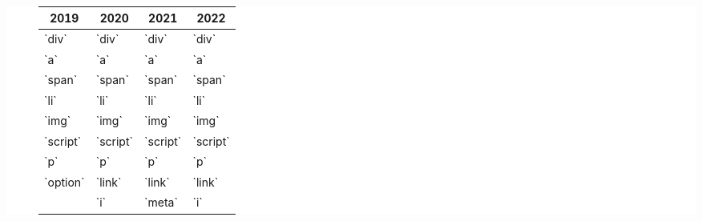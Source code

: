 <figure>
  <table>
    <thead>
      <tr>
        <th>2019</th>
        <th>2020</th>
        <th>2021</th>
        <th>2022</th>
      </tr>
    </thead>
    <tbody>
      <tr>
        <td>`div`</td>
        <td>`div`</td>
        <td>`div`</td>
        <td>`div`</td>
      </tr>
      <tr>
        <td>`a`</td>
        <td>`a`</td>
        <td>`a`</td>
        <td>`a`</td>
      </tr>
      <tr>
        <td>`span`</td>
        <td>`span`</td>
        <td>`span`</td>
        <td>`span`</td>
      </tr>
      <tr>
        <td>`li`</td>
        <td>`li`</td>
        <td>`li`</td>
        <td>`li`</td>
      </tr>
      <tr>
        <td>`img`</td>
        <td>`img`</td>
        <td>`img`</td>
        <td>`img`</td>
      </tr>
      <tr>
        <td>`script`</td>
        <td>`script`</td>
        <td>`script`</td>
        <td>`script`</td>
      </tr>
      <tr>
        <td>`p`</td>
        <td>`p`</td>
        <td>`p`</td>
        <td>`p`</td>
      </tr>
      <tr>
        <td>`option`</td>
        <td>`link`</td>
        <td>`link`</td>
        <td>`link`</td>
      </tr>
      <tr>
        <td></td>
        <td>`i`</td>
        <td>`meta`</td>
        <td>`i`</td>